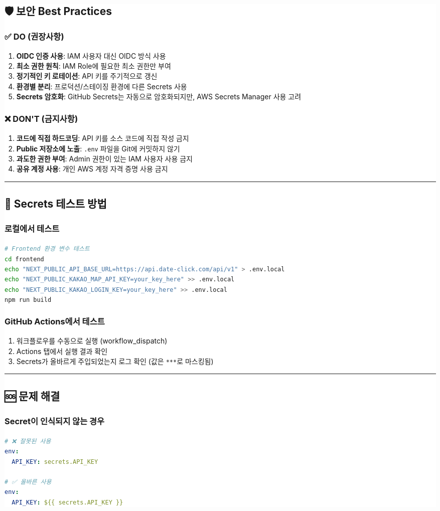 
## 🛡️ 보안 Best Practices

### ✅ DO (권장사항)

1. **OIDC 인증 사용**: IAM 사용자 대신 OIDC 방식 사용
2. **최소 권한 원칙**: IAM Role에 필요한 최소 권한만 부여
3. **정기적인 키 로테이션**: API 키를 주기적으로 갱신
4. **환경별 분리**: 프로덕션/스테이징 환경에 다른 Secrets 사용
5. **Secrets 암호화**: GitHub Secrets는 자동으로 암호화되지만, AWS Secrets Manager 사용 고려

### ❌ DON'T (금지사항)

1. **코드에 직접 하드코딩**: API 키를 소스 코드에 직접 작성 금지
2. **Public 저장소에 노출**: `.env` 파일을 Git에 커밋하지 않기
3. **과도한 권한 부여**: Admin 권한이 있는 IAM 사용자 사용 금지
4. **공유 계정 사용**: 개인 AWS 계정 자격 증명 사용 금지

---

## 🧪 Secrets 테스트 방법

### 로컬에서 테스트

```bash
# Frontend 환경 변수 테스트
cd frontend
echo "NEXT_PUBLIC_API_BASE_URL=https://api.date-click.com/api/v1" > .env.local
echo "NEXT_PUBLIC_KAKAO_MAP_API_KEY=your_key_here" >> .env.local
echo "NEXT_PUBLIC_KAKAO_LOGIN_KEY=your_key_here" >> .env.local
npm run build
```

### GitHub Actions에서 테스트

1. 워크플로우를 수동으로 실행 (workflow_dispatch)
2. Actions 탭에서 실행 결과 확인
3. Secrets가 올바르게 주입되었는지 로그 확인 (값은 `***`로 마스킹됨)

---

## 🆘 문제 해결

### Secret이 인식되지 않는 경우

```yaml
# ❌ 잘못된 사용
env:
  API_KEY: secrets.API_KEY

# ✅ 올바른 사용
env:
  API_KEY: ${{ secrets.API_KEY }}
```
